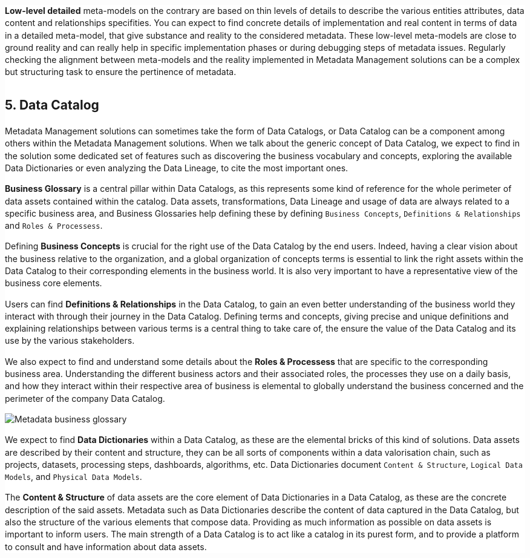 **Low-level detailed** meta-models on the contrary are based on thin levels of details to describe the various entities attributes, data content and relationships specifities. You can expect to find concrete details of implementation and real content in terms of data in a detailed meta-model, that give substance and reality to the considered metadata. These low-level meta-models are close to ground reality and can really help in specific implementation phases or during debugging steps of metadata issues. Regularly checking the alignment between meta-models and the reality implemented in Metadata Management solutions can be a complex but structuring task to ensure the pertinence of metadata.

## 5. Data Catalog

Metadata Management solutions can sometimes take the form of Data Catalogs, or Data Catalog can be a component among others within the Metadata Management solutions. When we talk about the generic concept of Data Catalog, we expect to find in the solution some dedicated set of features such as discovering the business vocabulary and concepts, exploring the available Data Dictionaries or even analyzing the Data Lineage, to cite the most important ones.

**Business Glossary** is a central pillar within Data Catalogs, as this represents some kind of reference for the whole perimeter of data assets contained within the catalog. Data assets, transformations, Data Lineage and usage of data are always related to a specific business area, and Business Glossaries help defining these by defining `Business Concepts`, `Definitions & Relationships` and `Roles & Processess`.

Defining **Business Concepts** is crucial for the right use of the Data Catalog by the end users. Indeed, having a clear vision about the business relative to the organization, and a global organization of concepts terms is essential to link the right assets within the Data Catalog to their corresponding elements in the business world. It is also very important to have a representative view of the business core elements.

Users can find **Definitions & Relationships** in the Data Catalog, to gain an even better understanding of the business world they interact with through their journey in the Data Catalog. Defining terms and concepts, giving precise and unique definitions and explaining relationships between various terms is a central thing to take care of, the ensure the value of the Data Catalog and its use by the various stakeholders.

We also expect to find and understand some details about the **Roles & Processess** that are specific to the corresponding business area. Understanding the different business actors and their associated roles, the processes they use on a daily basis, and how they interact within their respective area of business is elemental to globally understand the business concerned and the perimeter of the company Data Catalog.

![Metadata business glossary](assets/2024-09-15-Metadata-management/metadata-business-glossary.png)

We expect to find **Data Dictionaries** within a Data Catalog, as these are the elemental bricks of this kind of solutions. Data assets are described by their content and structure, they can be all sorts of components within a data valorisation chain, such as projects, datasets, processing steps, dashboards, algorithms, etc. Data Dictionaries document `Content & Structure`, `Logical Data Models`, and `Physical Data Models`.

The **Content & Structure** of data assets are the core element of Data Dictionaries in a Data Catalog, as these are the concrete description of the said assets. Metadata such as Data Dictionaries describe the content of data captured in the Data Catalog, but also the structure of the various elements that compose data. Providing as much information as possible on data assets is important to inform users. The main strength of a Data Catalog is to act like a catalog in its purest form, and to provide a platform to consult and have information about data assets.
